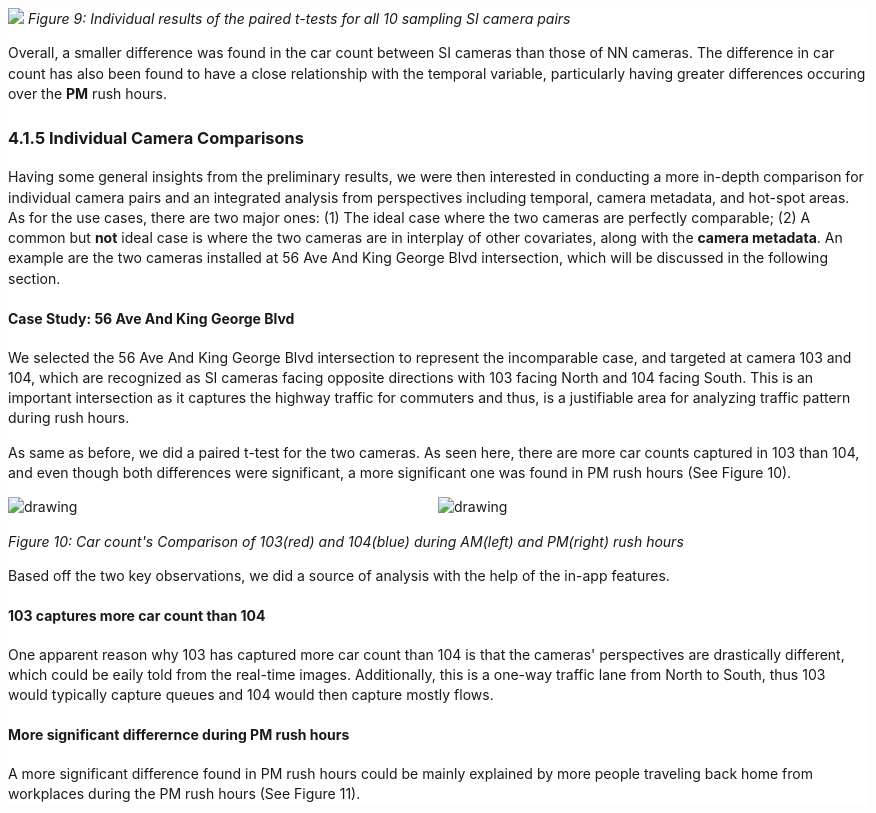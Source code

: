 

![](https://i.imgur.com/5HN26ln.png)
*Figure 9: Individual results of the paired t-tests for all 10 sampling SI camera pairs*

Overall, a smaller difference was found in the car count between SI cameras than those of NN cameras. The difference in car count has also been found to have a close relationship with the temporal variable, particularly having greater differences occuring over the **PM** rush hours.


### 4.1.5 Individual Camera Comparisons

Having some general insights from the preliminary results, we were then interested in conducting a more in-depth comparison for individual camera pairs and an integrated analysis from perspectives including temporal, camera metadata, and hot-spot areas. As for the use cases, there are two major ones: (1) The ideal case where the two cameras are perfectly comparable; (2) A common but **not** ideal case is where the two cameras are in interplay of other covariates, along with the **camera metadata**. An example are the two cameras installed at 56 Ave And King George Blvd intersection, which will be discussed in the following section.

#### Case Study: 56 Ave And King George Blvd
We selected the 56 Ave And King George Blvd intersection to represent the incomparable case, and targeted at camera 103 and 104, which are recognized as SI cameras facing opposite directions with 103 facing North and 104 facing South. This is an important intersection as it captures the highway traffic for commuters and thus, is a justifiable area for analyzing traffic pattern during rush hours. 

As same as before, we did a paired t-test for the two cameras. As seen here, there are more car counts captured in 103 than 104, and even though both differences were significant, a more significant one was found in PM rush hours (See Figure 10).



<div style="display: flex; align-items:center;">
<img src="https://i.imgur.com/o15ZRlr.png"         alt="drawing" style="width: 50%;"/>
<img src="https://i.imgur.com/EZfcOkG.png"         alt="drawing" style="width: 50%;"/>
</div>

*Figure 10: Car count's Comparison of 103(red) and 104(blue) during AM(left) and PM(right) rush hours*

Based off the two key observations, we did a source of analysis with the help of the in-app features. 

#### 103 captures more car count than 104

One apparent reason why 103 has captured more car count than 104 is that the cameras' perspectives are drastically different, which could be eaily told from the real-time images. Additionally, this is a one-way traffic lane from North to South, thus 103 would typically capture queues and 104 would then capture mostly flows.

#### More significant differernce during PM rush hours

A more significant difference found in PM rush hours could be mainly explained by more people traveling back home from workplaces during the PM rush hours (See Figure 11).
